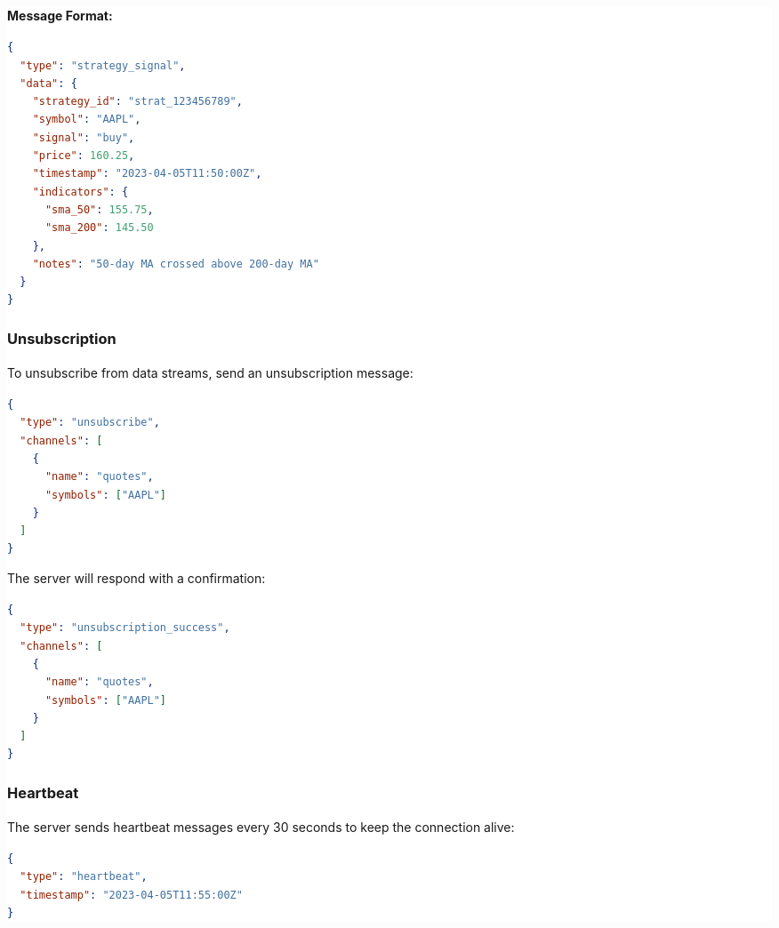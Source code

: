 **Message Format:**
```json
{
  "type": "strategy_signal",
  "data": {
    "strategy_id": "strat_123456789",
    "symbol": "AAPL",
    "signal": "buy",
    "price": 160.25,
    "timestamp": "2023-04-05T11:50:00Z",
    "indicators": {
      "sma_50": 155.75,
      "sma_200": 145.50
    },
    "notes": "50-day MA crossed above 200-day MA"
  }
}
```

### Unsubscription

To unsubscribe from data streams, send an unsubscription message:

```json
{
  "type": "unsubscribe",
  "channels": [
    {
      "name": "quotes",
      "symbols": ["AAPL"]
    }
  ]
}
```

The server will respond with a confirmation:

```json
{
  "type": "unsubscription_success",
  "channels": [
    {
      "name": "quotes",
      "symbols": ["AAPL"]
    }
  ]
}
```

### Heartbeat

The server sends heartbeat messages every 30 seconds to keep the connection alive:

```json
{
  "type": "heartbeat",
  "timestamp": "2023-04-05T11:55:00Z"
}
```
